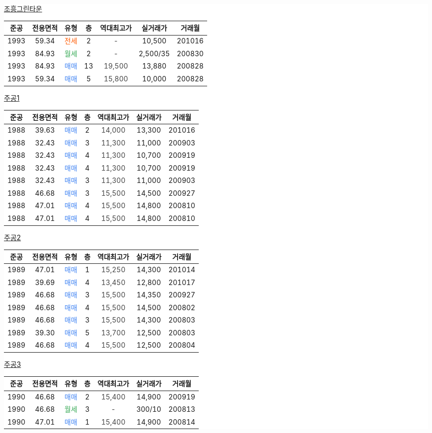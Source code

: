 [조흥그린타운](https://search.naver.com/search.naver?query=%EA%B2%BD%EC%83%81%EB%82%A8%EB%8F%84+%EA%B9%80%ED%95%B4%EC%8B%9C+%EC%99%B8%EB%8F%99+%EC%A1%B0%ED%9D%A5%EA%B7%B8%EB%A6%B0%ED%83%80%EC%9A%B4)

|준공|전용면적|유형|층|역대최고가|실거래가|거래월|
|:---:|:---:|:---:|:---:|:---:|:---:|:---:|
|1993|59.34|<span style="color:#ff5a00">전세</span>|2|<span style="color:#444444">-</span>|10,500|201016|
|1993|84.93|<span style="color:#34a853">월세</span>|2|<span style="color:#444444">-</span>|2,500/35|200830|
|1993|84.93|<span style="color:#4285f3">매매</span>|13|<span style="color:#444444">19,500</span>|13,880|200828|
|1993|59.34|<span style="color:#4285f3">매매</span>|5|<span style="color:#444444">15,800</span>|10,000|200828|

[주공1](https://search.naver.com/search.naver?query=%EA%B2%BD%EC%83%81%EB%82%A8%EB%8F%84+%EA%B9%80%ED%95%B4%EC%8B%9C+%EC%99%B8%EB%8F%99+%EC%A3%BC%EA%B3%B51)

|준공|전용면적|유형|층|역대최고가|실거래가|거래월|
|:---:|:---:|:---:|:---:|:---:|:---:|:---:|
|1988|39.63|<span style="color:#4285f3">매매</span>|2|<span style="color:#444444">14,000</span>|13,300|201016|
|1988|32.43|<span style="color:#4285f3">매매</span>|3|<span style="color:#444444">11,300</span>|11,000|200903|
|1988|32.43|<span style="color:#4285f3">매매</span>|4|<span style="color:#444444">11,300</span>|10,700|200919|
|1988|32.43|<span style="color:#4285f3">매매</span>|4|<span style="color:#444444">11,300</span>|10,700|200919|
|1988|32.43|<span style="color:#4285f3">매매</span>|3|<span style="color:#444444">11,300</span>|11,000|200903|
|1988|46.68|<span style="color:#4285f3">매매</span>|3|<span style="color:#444444">15,500</span>|14,500|200927|
|1988|47.01|<span style="color:#4285f3">매매</span>|4|<span style="color:#444444">15,500</span>|14,800|200810|
|1988|47.01|<span style="color:#4285f3">매매</span>|4|<span style="color:#444444">15,500</span>|14,800|200810|

[주공2](https://search.naver.com/search.naver?query=%EA%B2%BD%EC%83%81%EB%82%A8%EB%8F%84+%EA%B9%80%ED%95%B4%EC%8B%9C+%EC%99%B8%EB%8F%99+%EC%A3%BC%EA%B3%B52)

|준공|전용면적|유형|층|역대최고가|실거래가|거래월|
|:---:|:---:|:---:|:---:|:---:|:---:|:---:|
|1989|47.01|<span style="color:#4285f3">매매</span>|1|<span style="color:#444444">15,250</span>|14,300|201014|
|1989|39.69|<span style="color:#4285f3">매매</span>|4|<span style="color:#444444">13,450</span>|12,800|201017|
|1989|46.68|<span style="color:#4285f3">매매</span>|3|<span style="color:#444444">15,500</span>|14,350|200927|
|1989|46.68|<span style="color:#4285f3">매매</span>|4|<span style="color:#444444">15,500</span>|14,500|200802|
|1989|46.68|<span style="color:#4285f3">매매</span>|3|<span style="color:#444444">15,500</span>|14,300|200803|
|1989|39.30|<span style="color:#4285f3">매매</span>|5|<span style="color:#444444">13,700</span>|12,500|200803|
|1989|46.68|<span style="color:#4285f3">매매</span>|4|<span style="color:#444444">15,500</span>|12,500|200804|

[주공3](https://search.naver.com/search.naver?query=%EA%B2%BD%EC%83%81%EB%82%A8%EB%8F%84+%EA%B9%80%ED%95%B4%EC%8B%9C+%EC%99%B8%EB%8F%99+%EC%A3%BC%EA%B3%B53)

|준공|전용면적|유형|층|역대최고가|실거래가|거래월|
|:---:|:---:|:---:|:---:|:---:|:---:|:---:|
|1990|46.68|<span style="color:#4285f3">매매</span>|2|<span style="color:#444444">15,400</span>|14,900|200919|
|1990|46.68|<span style="color:#34a853">월세</span>|3|<span style="color:#444444">-</span>|300/10|200813|
|1990|47.01|<span style="color:#4285f3">매매</span>|1|<span style="color:#444444">15,400</span>|14,900|200814|
